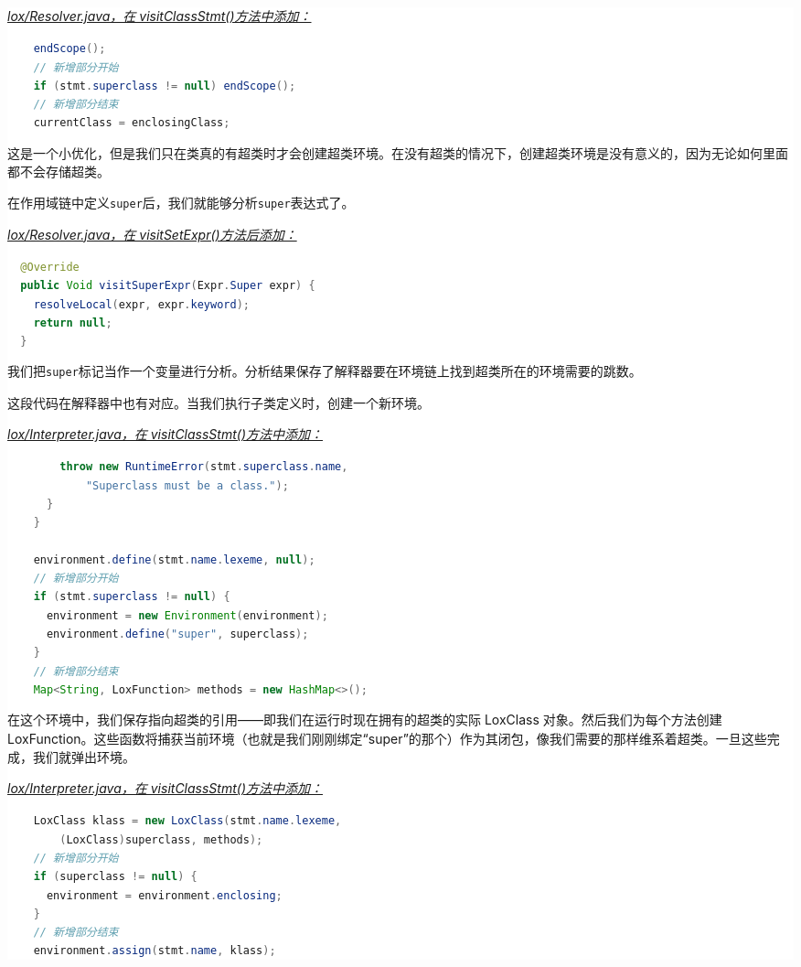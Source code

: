 _<u>lox/Resolver.java，在 visitClassStmt()方法中添加：</u>_

```java
    endScope();
    // 新增部分开始
    if (stmt.superclass != null) endScope();
    // 新增部分结束
    currentClass = enclosingClass;
```

这是一个小优化，但是我们只在类真的有超类时才会创建超类环境。在没有超类的情况下，创建超类环境是没有意义的，因为无论如何里面都不会存储超类。

在作用域链中定义`super`后，我们就能够分析`super`表达式了。

_<u>lox/Resolver.java，在 visitSetExpr()方法后添加：</u>_

```java
  @Override
  public Void visitSuperExpr(Expr.Super expr) {
    resolveLocal(expr, expr.keyword);
    return null;
  }
```

我们把`super`标记当作一个变量进行分析。分析结果保存了解释器要在环境链上找到超类所在的环境需要的跳数。

这段代码在解释器中也有对应。当我们执行子类定义时，创建一个新环境。

_<u>lox/Interpreter.java，在 visitClassStmt()方法中添加：</u>_

```java
        throw new RuntimeError(stmt.superclass.name,
            "Superclass must be a class.");
      }
    }

    environment.define(stmt.name.lexeme, null);
    // 新增部分开始
    if (stmt.superclass != null) {
      environment = new Environment(environment);
      environment.define("super", superclass);
    }
    // 新增部分结束
    Map<String, LoxFunction> methods = new HashMap<>();
```

在这个环境中，我们保存指向超类的引用——即我们在运行时现在拥有的超类的实际 LoxClass 对象。然后我们为每个方法创建 LoxFunction。这些函数将捕获当前环境（也就是我们刚刚绑定“super”的那个）作为其闭包，像我们需要的那样维系着超类。一旦这些完成，我们就弹出环境。

_<u>lox/Interpreter.java，在 visitClassStmt()方法中添加：</u>_

```java
    LoxClass klass = new LoxClass(stmt.name.lexeme,
        (LoxClass)superclass, methods);
    // 新增部分开始
    if (superclass != null) {
      environment = environment.enclosing;
    }
    // 新增部分结束
    environment.assign(stmt.name, klass);
```
